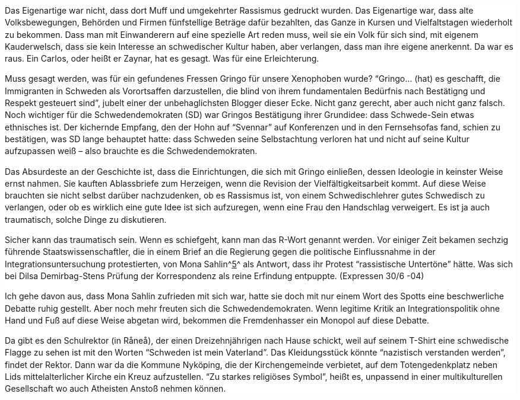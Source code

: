 Das Eigenartige war nicht, dass dort Muff und umgekehrter Rassismus
gedruckt wurden. Das Eigenartige war, dass alte Volksbewegungen,
Behörden und Firmen fünfstellige Beträge dafür bezahlten, das Ganze in
Kursen und Vielfaltstagen wiederholt zu bekommen. Dass man mit
Einwanderern auf eine spezielle Art reden muss, weil sie ein Volk für
sich sind, mit eigenem Kauderwelsch, dass sie kein Interesse an
schwedischer Kultur haben, aber verlangen, dass man ihre eigene
anerkennt. Da war es raus. Ein Carlos, oder heißt er Zaynar, hat es
gesagt. Was für eine Erleichterung.

Muss gesagt werden, was für ein gefundenes Fressen Gringo für unsere
Xenophoben wurde? “Gringo… (hat) es geschafft, die Immigranten in
Schweden als Vorortsaffen darzustellen, die blind von ihrem
fundamentalen Bedürfnis nach Bestätigng und Respekt gesteuert sind”,
jubelt einer der unbehaglichsten Blogger dieser Ecke. Nicht ganz
gerecht, aber auch nicht ganz falsch. Noch wichtiger für die
Schwedendemokraten (SD) war Gringos Bestätigung ihrer Grundidee: dass
Schwede-Sein etwas ethnisches ist. Der kichernde Empfang, den der Hohn
auf “Svennar” auf Konferenzen und in den Fernsehsofas fand, schien zu
bestätigen, was SD lange behauptet hatte: dass Schweden seine
Selbstachtung verloren hat und nicht auf seine Kultur aufzupassen weiß –
also brauchte es die Schwedendemokraten.

Das Absurdeste an der Geschichte ist, dass die Einrichtungen, die sich
mit Gringo einließen, dessen Ideologie in keinster Weise ernst nahmen.
Sie kauften Ablassbriefe zum Herzeigen, wenn die Revision der
Vielfältigkeitsarbeit kommt. Auf diese Weise brauchten sie nicht selbst
darüber nachzudenken, ob es Rassismus ist, von einem Schwedischlehrer
gutes Schwedisch zu verlangen, oder ob es wirklich eine gute Idee ist
sich aufzuregen, wenn eine Frau den Handschlag verweigert. Es ist ja
auch traumatisch, solche Dinge zu diskutieren.

Sicher kann das traumatisch sein. Wenn es schiefgeht, kann man das
R-Wort genannt werden. Vor einiger Zeit bekamen sechzig führende
Staatswissenschaftler, die in einem Brief an die Regierung gegen die
politische Einflussnahme in der Integrationsuntersuchung protestierten,
von Mona Sahlin^[5](#notes)^ als Antwort, dass ihr Protest “rassistische
Untertöne” hätte. Was sich bei Dilsa Demirbag-Stens Prüfung der
Korrespondenz als reine Erfindung entpuppte. (Expressen 30/6 -04)

Ich gehe davon aus, dass Mona Sahlin zufrieden mit sich war, hatte sie
doch mit nur einem Wort des Spotts eine beschwerliche Debatte ruhig
gestellt. Aber noch mehr freuten sich die Schwedendemokraten. Wenn
legitime Kritik an Integrationspolitik ohne Hand und Fuß auf diese Weise
abgetan wird, bekommen die Fremdenhasser ein Monopol auf diese Debatte.

Da gibt es den Schulrektor (in Råneå), der einen Dreizehnjährigen nach
Hause schickt, weil auf seinem T-Shirt eine schwedische Flagge zu sehen
ist mit den Worten “Schweden ist mein Vaterland”. Das Kleidungsstück
könnte “nazistisch verstanden werden”, findet der Rektor. Dann war da
die Kommune Nyköping, die der Kirchengemeinde verbietet, auf dem
Totengedenkplatz neben Lids mittelalterlicher Kirche ein Kreuz
aufzustellen. “Zu starkes religiöses Symbol”, heißt es, unpassend in
einer multikulturellen Gesellschaft wo auch Atheisten Anstoß nehmen
können.

